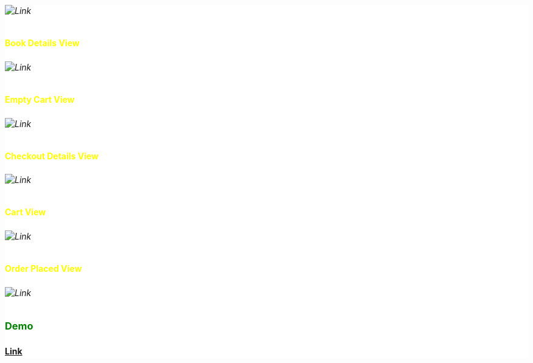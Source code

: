 ###### ![Link](https://res.cloudinary.com/dx8csuvrh/image/upload/v1704421339/Screenshot_391_ozsdzg.png)

#### <span style="color: yellow;">Book Details View</span>

###### ![Link](https://res.cloudinary.com/dx8csuvrh/image/upload/v1704421339/Screenshot_393_xwz9tb.png)

#### <span style="color: yellow;">Empty Cart View</span>

###### ![Link](https://res.cloudinary.com/dx8csuvrh/image/upload/v1704421338/Screenshot_392_hsll4u.png)

#### <span style="color: yellow;">Checkout Details View</span>

###### ![Link](https://res.cloudinary.com/dx8csuvrh/image/upload/v1704421338/Screenshot_395_rso9z9.png)

#### <span style="color: yellow;">Cart View</span>

###### ![Link](https://res.cloudinary.com/dx8csuvrh/image/upload/v1704421338/Screenshot_394_xnvulz.png)

#### <span style="color: yellow;">Order Placed View</span>

###### ![Link](https://res.cloudinary.com/dx8csuvrh/image/upload/v1704421339/Screenshot_396_pytxja.png)

### <span style="color: Green;">Demo</span>

#### [Link](https://book-store-mu-gules.vercel.app/)
